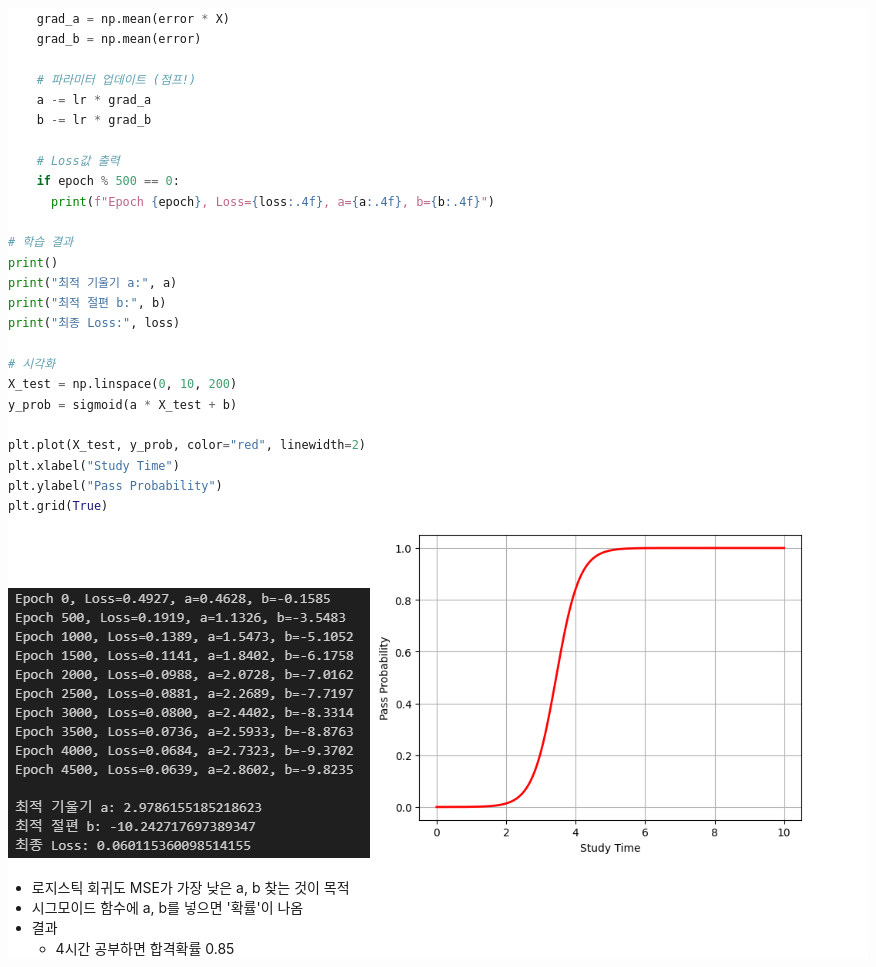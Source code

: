   ```python
      grad_a = np.mean(error * X)
      grad_b = np.mean(error)

      # 파라미터 업데이트 (점프!)
      a -= lr * grad_a
      b -= lr * grad_b

      # Loss값 출력
      if epoch % 500 == 0:
        print(f"Epoch {epoch}, Loss={loss:.4f}, a={a:.4f}, b={b:.4f}")

  # 학습 결과
  print()
  print("최적 기울기 a:", a)
  print("최적 절편 b:", b)
  print("최종 Loss:", loss)

  # 시각화
  X_test = np.linspace(0, 10, 200)
  y_prob = sigmoid(a * X_test + b)

  plt.plot(X_test, y_prob, color="red", linewidth=2)
  plt.xlabel("Study Time")
  plt.ylabel("Pass Probability")
  plt.grid(True)
  ```
  ![alt text](image-10.png)
  ![alt text](image-11.png)
  - 로지스틱 회귀도 MSE가 가장 낮은 a, b 찾는 것이 목적
  - 시그모이드 함수에 a, b를 넣으면 '확률'이 나옴
  - 결과
    - 4시간 공부하면 합격확률 0.85